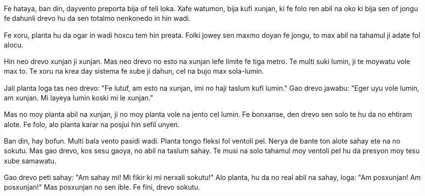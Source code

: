 Fe hataya, ban din, dayvento preporta bija of teli loka. Xafe watumon, bija kufi xunjan, ki fe folo ren abil na oko ki bija sen of jongu fe dahunli drevo hu da sen totalmo nenkonedo in hin wadi.

<audio controls>
 <source src="/lilhikaye/hikaye-fal-vanege/gao drevo 03.mp3" type="audio/mp3" />
 <p>Your user agent does not support the HTML5 Audio element.</p>
</audio>

Fe xoru, planta hu da ogar in wadi hoxcu tem hin preata. Folki jowey sen maxmo doyan fe jongu, to max abil na tahamul ji adate fol alocu.

<audio controls>
 <source src="/lilhikaye/hikaye-fal-vanege/gao drevo 04.mp3" type="audio/mp3" />
 <p>Your user agent does not support the HTML5 Audio element.</p>
</audio>

Hin neo drevo xunjan ji xunjan. Mas neo drevo no esto na xunjan lefe limite fe tiga metro. Te multi suki lumin, ji te moywatu vole max to. Te xoru na krea day sistema fe xube ji dahun, cel na bujo max sola-lumin.

<audio controls>
 <source src="/lilhikaye/hikaye-fal-vanege/gao drevo 05.mp3" type="audio/mp3" />
 <p>Your user agent does not support the HTML5 Audio element.</p>
</audio>

Jali planta loga tas neo drevo: "Fe lutuf, am esto na xunjan, imi no haji taslum kufi lumin." Gao drevo jawabu: "Eger uyu vole lumin, am xunjan. Mi layeya lumin koski mi le xunjan."

<audio controls>
 <source src="/lilhikaye/hikaye-fal-vanege/gao drevo 06.mp3" type="audio/mp3" />
 <p>Your user agent does not support the HTML5 Audio element.</p>
</audio>

Mas no moy planta abil na xunjan, ji no moy planta vole na jento cel lumin. Fe bonxanse, den drevo sen solo te hu da no ehtiram alote. Fe folo, alo planta karar na posjui hin sefil unyen.

<audio controls>
 <source src="/lilhikaye/hikaye-fal-vanege/gao drevo 07.mp3" type="audio/mp3" />
 <p>Your user agent does not support the HTML5 Audio element.</p>
</audio>

Ban din, hay bofun. Multi bala vento pasidi wadi. Planta tongo fleksi fol ventoli pel. Nerya de bante ton alote sahay ete na no sokutu. Mas gao drevo, kos sesu gaoya, no abil na taslum sahay. Te musi na solo tahamul moy ventoli pel hu da presyon moy tesu xube samawatu.

<audio controls>
 <source src="/lilhikaye/hikaye-fal-vanege/gao drevo 08.mp3" type="audio/mp3" />
 <p>Your user agent does not support the HTML5 Audio element.</p>
</audio>

Gao drevo peti sahay: "Am sahay mi! Mi fikir ki mi nerxali sokutu!" Alo planta, hu da no real abil na sahay, loga: "Am posxunjan! Am posxunjan!" Mas posxunjan no sen ible. Fe fini, drevo sokutu.

<audio controls>
 <source src="/lilhikaye/hikaye-fal-vanege/gao drevo 09.mp3" type="audio/mp3" />
 <p>Your user agent does not support the HTML5 Audio element.</p>
</audio>
